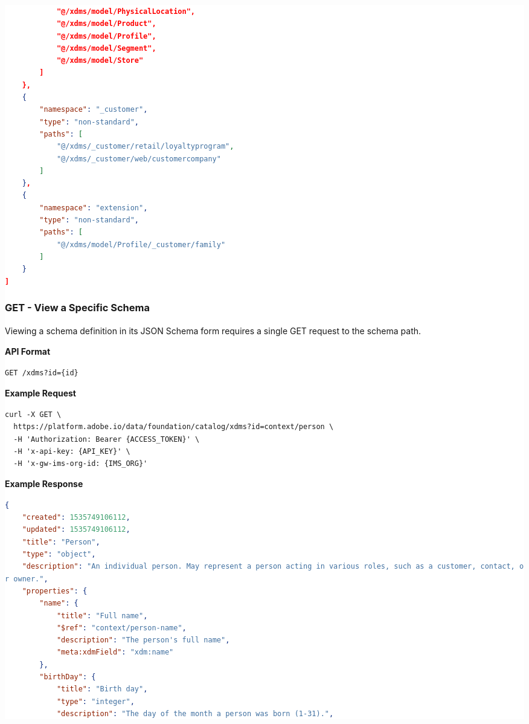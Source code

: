 ```JSON
            "@/xdms/model/PhysicalLocation",
            "@/xdms/model/Product",
            "@/xdms/model/Profile",
            "@/xdms/model/Segment",
            "@/xdms/model/Store"
        ]
    },
    {
        "namespace": "_customer",
        "type": "non-standard",
        "paths": [
            "@/xdms/_customer/retail/loyaltyprogram",
            "@/xdms/_customer/web/customercompany"
        ]
    },
    {
        "namespace": "extension",
        "type": "non-standard",
        "paths": [
            "@/xdms/model/Profile/_customer/family"
        ]
    }
]
```

### GET - View a Specific Schema

Viewing a schema definition in its JSON Schema form requires a single GET request to the schema path.

**API Format**

```
GET /xdms?id={id}
```

**Example Request**

```
curl -X GET \
  https://platform.adobe.io/data/foundation/catalog/xdms?id=context/person \
  -H 'Authorization: Bearer {ACCESS_TOKEN}' \
  -H 'x-api-key: {API_KEY}' \
  -H 'x-gw-ims-org-id: {IMS_ORG}'
```


**Example Response**
```JSON
{
    "created": 1535749106112,
    "updated": 1535749106112,
    "title": "Person",
    "type": "object",
    "description": "An individual person. May represent a person acting in various roles, such as a customer, contact, or owner.",
    "properties": {
        "name": {
            "title": "Full name",
            "$ref": "context/person-name",
            "description": "The person's full name",
            "meta:xdmField": "xdm:name"
        },
        "birthDay": {
            "title": "Birth day",
            "type": "integer",
            "description": "The day of the month a person was born (1-31).",
```